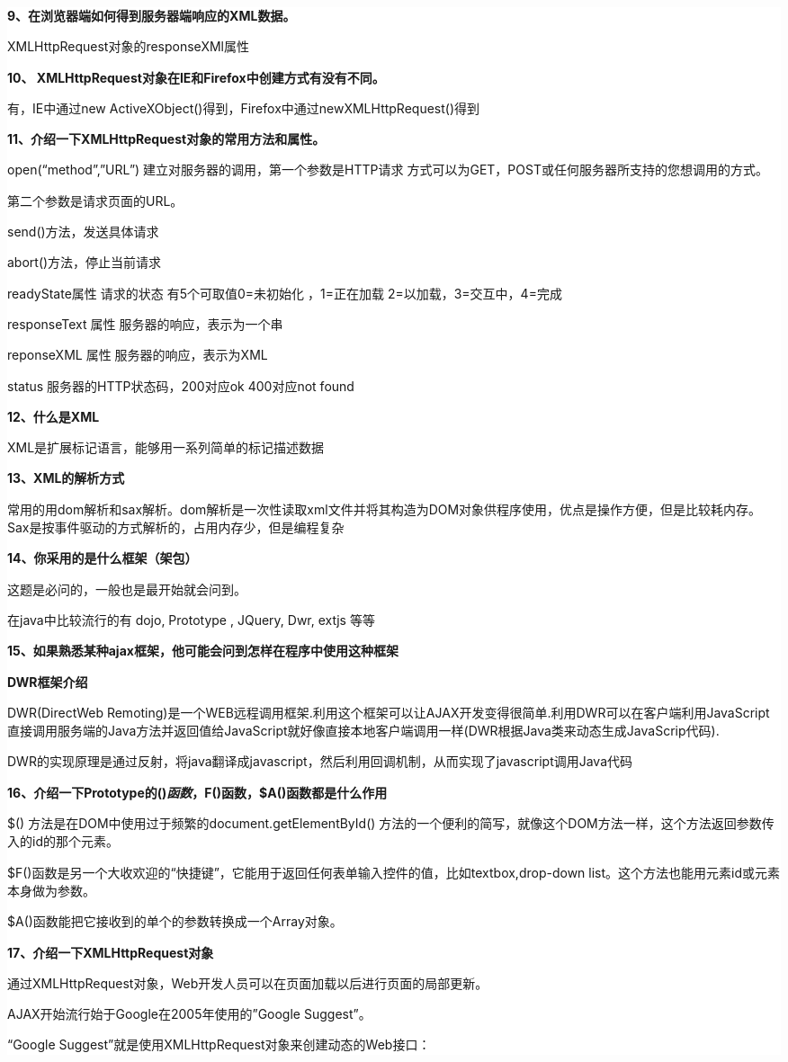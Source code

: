 **9、在浏览器端如何得到服务器端响应的XML数据。**

XMLHttpRequest对象的responseXMl属性

**10、 XMLHttpRequest对象在IE和Firefox中创建方式有没有不同。**

有，IE中通过new ActiveXObject()得到，Firefox中通过newXMLHttpRequest()得到

**11、介绍一下XMLHttpRequest对象的常用方法和属性。**

open(“method”,”URL”) 建立对服务器的调用，第一个参数是HTTP请求 方式可以为GET，POST或任何服务器所支持的您想调用的方式。

第二个参数是请求页面的URL。

send()方法，发送具体请求

abort()方法，停止当前请求

readyState属性 请求的状态 有5个可取值0=未初始化 ，1=正在加载
2=以加载，3=交互中，4=完成

responseText 属性 服务器的响应，表示为一个串

reponseXML 属性 服务器的响应，表示为XML

status 服务器的HTTP状态码，200对应ok 400对应not found

**12、什么是XML**

XML是扩展标记语言，能够用一系列简单的标记描述数据

**13、XML的解析方式**

常用的用dom解析和sax解析。dom解析是一次性读取xml文件并将其构造为DOM对象供程序使用，优点是操作方便，但是比较耗内存。Sax是按事件驱动的方式解析的，占用内存少，但是编程复杂

**14、你采用的是什么框架（架包）**

这题是必问的，一般也是最开始就会问到。

在java中比较流行的有 dojo, Prototype , JQuery, Dwr, extjs 等等

**15、如果熟悉某种ajax框架，他可能会问到怎样在程序中使用这种框架**

**DWR框架介绍**

DWR(DirectWeb Remoting)是一个WEB远程调用框架.利用这个框架可以让AJAX开发变得很简单.利用DWR可以在客户端利用JavaScript直接调用服务端的Java方法并返回值给JavaScript就好像直接本地客户端调用一样(DWR根据Java类来动态生成JavaScrip代码).

DWR的实现原理是通过反射，将java翻译成javascript，然后利用回调机制，从而实现了javascript调用Java代码

**16、介绍一下Prototype的$()函数，$F()函数，$A()函数都是什么作用**

$() 方法是在DOM中使用过于频繁的document.getElementById() 方法的一个便利的简写，就像这个DOM方法一样，这个方法返回参数传入的id的那个元素。

$F()函数是另一个大收欢迎的“快捷键”，它能用于返回任何表单输入控件的值，比如textbox,drop-down list。这个方法也能用元素id或元素本身做为参数。

$A()函数能把它接收到的单个的参数转换成一个Array对象。

**17、介绍一下XMLHttpRequest对象**

通过XMLHttpRequest对象，Web开发人员可以在页面加载以后进行页面的局部更新。

AJAX开始流行始于Google在2005年使用的”Google Suggest”。

“Google Suggest”就是使用XMLHttpRequest对象来创建动态的Web接口：
